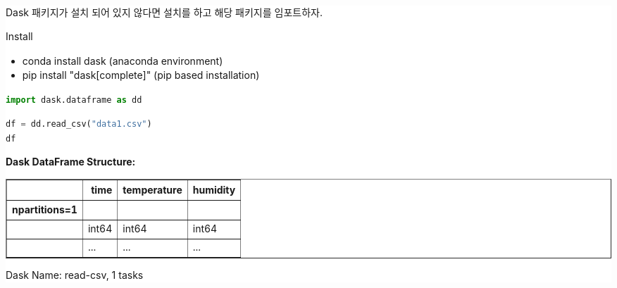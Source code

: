 
Dask 패키지가 설치 되어 있지 않다면 설치를 하고 해당 패키지를 임포트하자.

Install
- conda install dask (anaconda environment)
- pip install "dask[complete]" (pip based installation)


```python
import dask.dataframe as dd
```


```python
df = dd.read_csv("data1.csv")
df
```




<div><strong>Dask DataFrame Structure:</strong></div>
<div>
<style scoped>
    .dataframe tbody tr th:only-of-type {
        vertical-align: middle;
    }

    .dataframe tbody tr th {
        vertical-align: top;
    }

    .dataframe thead th {
        text-align: right;
    }
</style>
<table border="1" class="dataframe">
  <thead>
    <tr style="text-align: right;">
      <th></th>
      <th>time</th>
      <th>temperature</th>
      <th>humidity</th>
    </tr>
    <tr>
      <th>npartitions=1</th>
      <th></th>
      <th></th>
      <th></th>
    </tr>
  </thead>
  <tbody>
    <tr>
      <th></th>
      <td>int64</td>
      <td>int64</td>
      <td>int64</td>
    </tr>
    <tr>
      <th></th>
      <td>...</td>
      <td>...</td>
      <td>...</td>
    </tr>
  </tbody>
</table>
</div>
<div>Dask Name: read-csv, 1 tasks</div>
